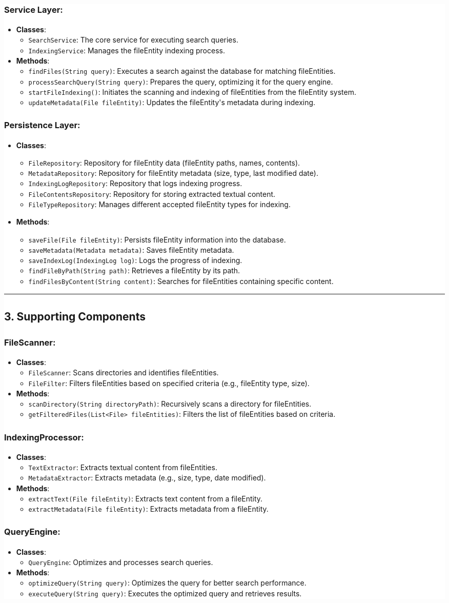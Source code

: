 ### Service Layer:
- **Classes**:
    - `SearchService`: The core service for executing search queries.
    - `IndexingService`: Manages the fileEntity indexing process.
- **Methods**:
    - `findFiles(String query)`: Executes a search against the database for matching fileEntities.
    - `processSearchQuery(String query)`: Prepares the query, optimizing it for the query engine.
    - `startFileIndexing()`: Initiates the scanning and indexing of fileEntities from the fileEntity system.
    - `updateMetadata(File fileEntity)`: Updates the fileEntity's metadata during indexing.

### Persistence Layer:
- **Classes**:
    - `FileRepository`: Repository for fileEntity data (fileEntity paths, names, contents).
    - `MetadataRepository`: Repository for fileEntity metadata (size, type, last modified date).
    - `IndexingLogRepository`: Repository that logs indexing progress.
    - `FileContentsRepository`: Repository for storing extracted textual content.
    - `FileTypeRepository`: Manages different accepted fileEntity types for indexing.

- **Methods**:
    - `saveFile(File fileEntity)`: Persists fileEntity information into the database.
    - `saveMetadata(Metadata metadata)`: Saves fileEntity metadata.
    - `saveIndexLog(IndexingLog log)`: Logs the progress of indexing.
    - `findFileByPath(String path)`: Retrieves a fileEntity by its path.
    - `findFilesByContent(String content)`: Searches for fileEntities containing specific content.

---

## 3. Supporting Components

### FileScanner:
- **Classes**:
    - `FileScanner`: Scans directories and identifies fileEntities.
    - `FileFilter`: Filters fileEntities based on specified criteria (e.g., fileEntity type, size).
- **Methods**:
    - `scanDirectory(String directoryPath)`: Recursively scans a directory for fileEntities.
    - `getFilteredFiles(List<File> fileEntities)`: Filters the list of fileEntities based on criteria.

### IndexingProcessor:
- **Classes**:
    - `TextExtractor`: Extracts textual content from fileEntities.
    - `MetadataExtractor`: Extracts metadata (e.g., size, type, date modified).
- **Methods**:
    - `extractText(File fileEntity)`: Extracts text content from a fileEntity.
    - `extractMetadata(File fileEntity)`: Extracts metadata from a fileEntity.

### QueryEngine:
- **Classes**:
    - `QueryEngine`: Optimizes and processes search queries.
- **Methods**:
    - `optimizeQuery(String query)`: Optimizes the query for better search performance.
    - `executeQuery(String query)`: Executes the optimized query and retrieves results.
